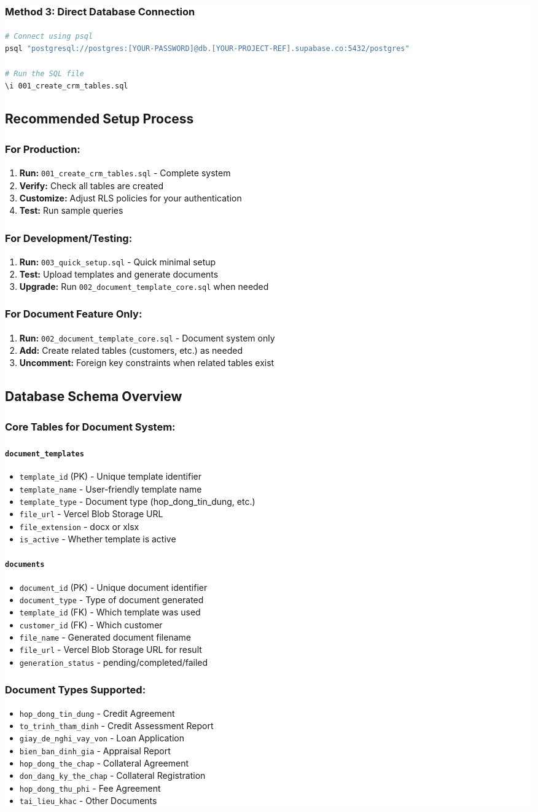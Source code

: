 ### Method 3: Direct Database Connection
```bash
# Connect using psql
psql "postgresql://postgres:[YOUR-PASSWORD]@db.[YOUR-PROJECT-REF].supabase.co:5432/postgres"

# Run the SQL file
\i 001_create_crm_tables.sql
```

## Recommended Setup Process

### For Production:
1. **Run:** `001_create_crm_tables.sql` - Complete system
2. **Verify:** Check all tables are created
3. **Customize:** Adjust RLS policies for your authentication
4. **Test:** Run sample queries

### For Development/Testing:
1. **Run:** `003_quick_setup.sql` - Quick minimal setup
2. **Test:** Upload templates and generate documents
3. **Upgrade:** Run `002_document_template_core.sql` when needed

### For Document Feature Only:
1. **Run:** `002_document_template_core.sql` - Document system only
2. **Add:** Create related tables (customers, etc.) as needed
3. **Uncomment:** Foreign key constraints when related tables exist

## Database Schema Overview

### Core Tables for Document System:

#### `document_templates`
- `template_id` (PK) - Unique template identifier
- `template_name` - User-friendly template name
- `template_type` - Document type (hop_dong_tin_dung, etc.)
- `file_url` - Vercel Blob Storage URL
- `file_extension` - docx or xlsx
- `is_active` - Whether template is active

#### `documents` 
- `document_id` (PK) - Unique document identifier
- `document_type` - Type of document generated
- `template_id` (FK) - Which template was used
- `customer_id` (FK) - Which customer
- `file_name` - Generated document filename
- `file_url` - Vercel Blob Storage URL for result
- `generation_status` - pending/completed/failed

### Document Types Supported:
- `hop_dong_tin_dung` - Credit Agreement
- `to_trinh_tham_dinh` - Credit Assessment Report
- `giay_de_nghi_vay_von` - Loan Application
- `bien_ban_dinh_gia` - Appraisal Report
- `hop_dong_the_chap` - Collateral Agreement  
- `don_dang_ky_the_chap` - Collateral Registration
- `hop_dong_thu_phi` - Fee Agreement
- `tai_lieu_khac` - Other Documents
